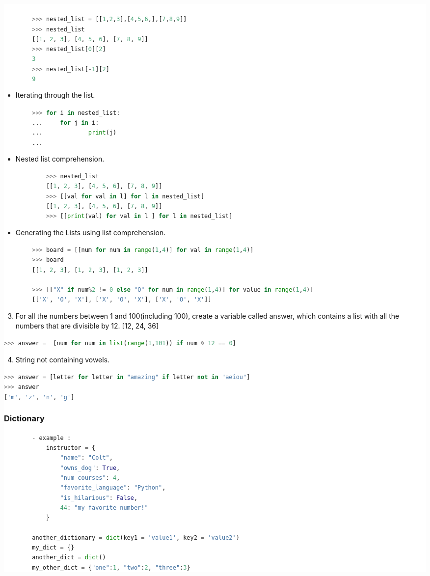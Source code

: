 ```python

		>>> nested_list = [[1,2,3],[4,5,6,],[7,8,9]]
		>>> nested_list
		[[1, 2, 3], [4, 5, 6], [7, 8, 9]]
		>>> nested_list[0][2]
		3
		>>> nested_list[-1][2]
		9
```

   - Iterating through the list.  
```python
		>>> for i in nested_list:
		...     for j in i:
		...             print(j)
		...
```

   - Nested list comprehension.  
```python
			>>> nested_list
			[[1, 2, 3], [4, 5, 6], [7, 8, 9]]
			>>> [[val for val in l] for l in nested_list]
			[[1, 2, 3], [4, 5, 6], [7, 8, 9]]
			>>> [[print(val) for val in l ] for l in nested_list]
```
   - Generating the Lists using list comprehension.  
```python
		>>> board = [[num for num in range(1,4)] for val in range(1,4)]
		>>> board
		[[1, 2, 3], [1, 2, 3], [1, 2, 3]]

		>>> [["X" if num%2 != 0 else "O" for num in range(1,4)] for value in range(1,4)]
		[['X', 'O', 'X'], ['X', 'O', 'X'], ['X', 'O', 'X']]
```

3) For all the numbers between 1 and 100(including 100), create a variable called answer, which contains a list with all the numbers
that are divisible by 12. [12, 24, 36]  
```python
>>> answer =  [num for num in list(range(1,101)) if num % 12 == 0]
```

4) String not containing vowels.  
```python
>>> answer = [letter for letter in "amazing" if letter not in "aeiou"]
>>> answer
['m', 'z', 'n', 'g']
```


### Dictionary  

```python
		- example :
			instructor = {
				"name": "Colt",
				"owns_dog": True,
				"num_courses": 4,
				"favorite_language": "Python",
				"is_hilarious": False,
				44: "my favorite number!"
			}

		another_dictionary = dict(key1 = 'value1', key2 = 'value2')
		my_dict = {}
		another_dict = dict()
		my_other_dict = {"one":1, "two":2, "three":3}
```
